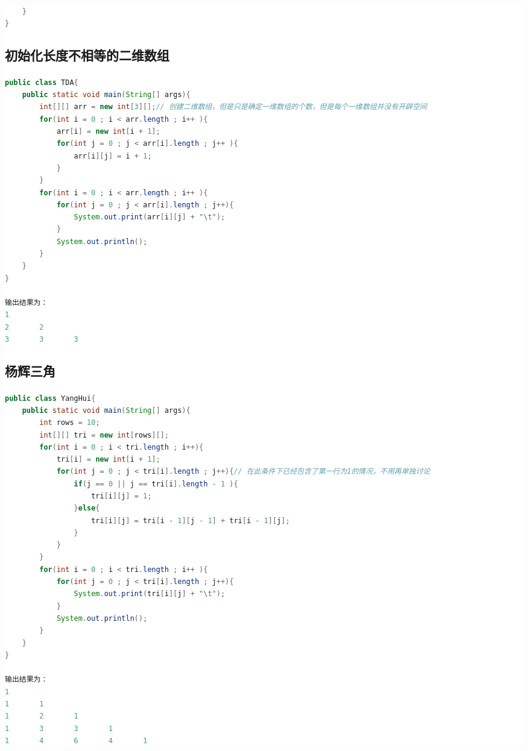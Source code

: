 ```java
	}
}
```

## 初始化长度不相等的二维数组

```java
public class TDA{
	public static void main(String[] args){
		int[][] arr = new int[3][];// 创建二维数组，但是只是确定一维数组的个数，但是每个一维数组并没有开辟空间
		for(int i = 0 ; i < arr.length ; i++ ){
			arr[i] = new int[i + 1];
			for(int j = 0 ; j < arr[i].length ; j++ ){
				arr[i][j] = i + 1;
			}
		}
		for(int i = 0 ; i < arr.length ; i++ ){
			for(int j = 0 ; j < arr[i].length ; j++){
				System.out.print(arr[i][j] + "\t");
			}
			System.out.println();
		}
	}
}

输出结果为：
1
2       2
3       3       3
```

## 杨辉三角

```java
public class YangHui{
	public static void main(String[] args){
		int rows = 10;
		int[][] tri = new int[rows][];
		for(int i = 0 ; i < tri.length ; i++){
			tri[i] = new int[i + 1];
			for(int j = 0 ; j < tri[i].length ; j++){// 在此条件下已经包含了第一行为1的情况，不用再单独讨论
				if(j == 0 || j == tri[i].length - 1 ){
				    tri[i][j] = 1;
			    }else{
			    	tri[i][j] = tri[i - 1][j - 1] + tri[i - 1][j];
			    }
			}
		}
		for(int i = 0 ; i < tri.length ; i++ ){
			for(int j = 0 ; j < tri[i].length ; j++){
				System.out.print(tri[i][j] + "\t");
			}
			System.out.println();
		}
	}
}

输出结果为：
1
1       1
1       2       1
1       3       3       1
1       4       6       4       1
```